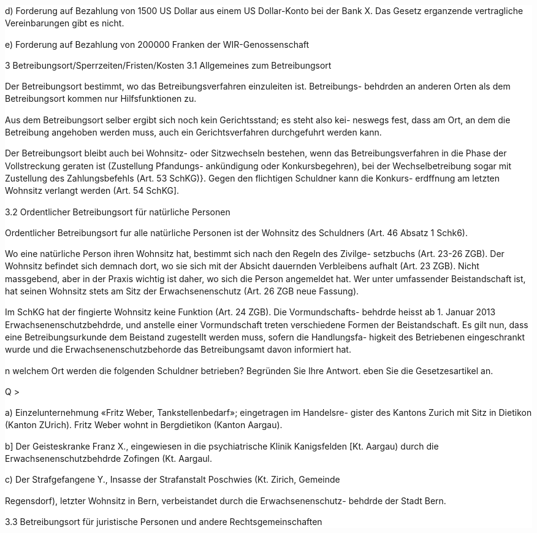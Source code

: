 d) Forderung auf Bezahlung von 1500 US Dollar aus einem US Dollar-Konto bei der Bank
X. Das Gesetz erganzende vertragliche Vereinbarungen gibt es nicht.

e) Forderung auf Bezahlung von 200000 Franken der WIR-Genossenschaft

3 Betreibungsort/Sperrzeiten/Fristen/Kosten
3.1 Allgemeines zum Betreibungsort

Der Betreibungsort bestimmt, wo das Betreibungsverfahren einzuleiten ist. Betreibungs-
behdrden an anderen Orten als dem Betreibungsort kommen nur Hilfsfunktionen zu.

Aus dem Betreibungsort selber ergibt sich noch kein Gerichtsstand; es steht also kei-
neswegs fest, dass am Ort, an dem die Betreibung angehoben werden muss, auch ein
Gerichtsverfahren durchgefuhrt werden kann.

Der Betreibungsort bleibt auch bei Wohnsitz- oder Sitzwechseln bestehen, wenn das
Betreibungsverfahren in die Phase der Vollstreckung geraten ist (Zustellung Pfandungs-
ankündigung oder Konkursbegehren), bei der Wechselbetreibung sogar mit Zustellung
des Zahlungsbefehls (Art. 53 SchKG)}. Gegen den flichtigen Schuldner kann die Konkurs-
erdffnung am letzten Wohnsitz verlangt werden (Art. 54 SchKG].

3.2 Ordentlicher Betreibungsort für natürliche Personen

Ordentlicher Betreibungsort fur alle natürliche Personen ist der Wohnsitz des Schuldners
(Art. 46 Absatz 1 Schk6).

Wo eine natürliche Person ihren Wohnsitz hat, bestimmt sich nach den Regeln des Zivilge-
setzbuchs (Art. 23-26 ZGB). Der Wohnsitz befindet sich demnach dort, wo sie sich mit der
Absicht dauernden Verbleibens aufhalt (Art. 23 ZGB). Nicht massgebend, aber in der Praxis
wichtig ist daher, wo sich die Person angemeldet hat. Wer unter umfassender Beistandschaft
ist, hat seinen Wohnsitz stets am Sitz der Erwachsenenschutz (Art. 26 ZGB neue Fassung).

Im SchKG hat der fingierte Wohnsitz keine Funktion (Art. 24 ZGB). Die Vormundschafts-
behdrde heisst ab 1. Januar 2013 Erwachsenenschutzbehdrde, und anstelle einer
Vormundschaft treten verschiedene Formen der Beistandschaft. Es gilt nun, dass eine
Betreibungsurkunde dem Beistand zugestellt werden muss, sofern die Handlungsfa-
higkeit des Betriebenen eingeschrankt wurde und die Erwachsenenschutzbehorde das
Betreibungsamt davon informiert hat.

n welchem Ort werden die folgenden Schuldner betrieben? Begründen Sie Ihre Antwort.
eben Sie die Gesetzesartikel an.

Q >

a) Einzelunternehmung «Fritz Weber, Tankstellenbedarf»; eingetragen im Handelsre-
gister des Kantons Zurich mit Sitz in Dietikon (Kanton ZUrich). Fritz Weber wohnt in
Bergdietikon (Kanton Aargau).

b] Der Geisteskranke Franz X., eingewiesen in die psychiatrische Klinik Kanigsfelden [Kt.
Aargau) durch die Erwachsenenschutzbehdrde Zofingen (Kt. Aargaul.

c) Der Strafgefangene Y., Insasse der Strafanstalt Poschwies (Kt. Zirich, Gemeinde

Regensdorf), letzter Wohnsitz in Bern, verbeistandet durch die Erwachsenenschutz-
behdrde der Stadt Bern.

3.3 Betreibungsort für juristische Personen und andere
Rechtsgemeinschaften
